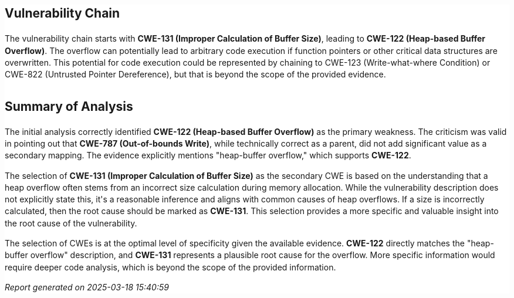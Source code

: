 ## Vulnerability Chain
The vulnerability chain starts with **CWE-131 (Improper Calculation of Buffer Size)**, leading to **CWE-122 (Heap-based Buffer Overflow)**. The overflow can potentially lead to arbitrary code execution if function pointers or other critical data structures are overwritten. This potential for code execution could be represented by chaining to CWE-123 (Write-what-where Condition) or CWE-822 (Untrusted Pointer Dereference), but that is beyond the scope of the provided evidence.

## Summary of Analysis
The initial analysis correctly identified **CWE-122 (Heap-based Buffer Overflow)** as the primary weakness. The criticism was valid in pointing out that **CWE-787 (Out-of-bounds Write)**, while technically correct as a parent, did not add significant value as a secondary mapping. The evidence explicitly mentions "heap-buffer overflow," which supports **CWE-122**.

The selection of **CWE-131 (Improper Calculation of Buffer Size)** as the secondary CWE is based on the understanding that a heap overflow often stems from an incorrect size calculation during memory allocation. While the vulnerability description does not explicitly state this, it's a reasonable inference and aligns with common causes of heap overflows. If a size is incorrectly calculated, then the root cause should be marked as **CWE-131**. This selection provides a more specific and valuable insight into the root cause of the vulnerability.

The selection of CWEs is at the optimal level of specificity given the available evidence. **CWE-122** directly matches the "heap-buffer overflow" description, and **CWE-131** represents a plausible root cause for the overflow. More specific information would require deeper code analysis, which is beyond the scope of the provided information.



*Report generated on 2025-03-18 15:40:59*
